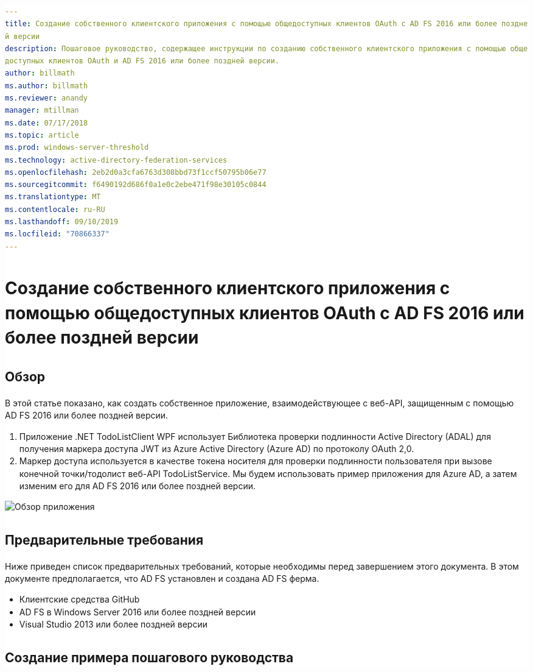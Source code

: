 ```yaml
---
title: Создание собственного клиентского приложения с помощью общедоступных клиентов OAuth с AD FS 2016 или более поздней версии
description: Пошаговое руководство, содержащее инструкции по созданию собственного клиентского приложения с помощью общедоступных клиентов OAuth и AD FS 2016 или более поздней версии.
author: billmath
ms.author: billmath
ms.reviewer: anandy
manager: mtillman
ms.date: 07/17/2018
ms.topic: article
ms.prod: windows-server-threshold
ms.technology: active-directory-federation-services
ms.openlocfilehash: 2eb2d0a3cfa6763d308bbd73f1ccf50795b06e77
ms.sourcegitcommit: f6490192d686f0a1e0c2ebe471f98e30105c0844
ms.translationtype: MT
ms.contentlocale: ru-RU
ms.lasthandoff: 09/10/2019
ms.locfileid: "70866337"
---
```

# <a name="build-a-native-client-application-using-oauth-public-clients-with-ad-fs-2016-or-later"></a>Создание собственного клиентского приложения с помощью общедоступных клиентов OAuth с AD FS 2016 или более поздней версии

## <a name="overview"></a>Обзор

В этой статье показано, как создать собственное приложение, взаимодействующее с веб-API, защищенным с помощью AD FS 2016 или более поздней версии.

1. Приложение .NET TodoListClient WPF использует Библиотека проверки подлинности Active Directory (ADAL) для получения маркера доступа JWT из Azure Active Directory (Azure AD) по протоколу OAuth 2,0.
2. Маркер доступа используется в качестве токена носителя для проверки подлинности пользователя при вызове конечной точки/тодолист веб-API TodoListService.
 Мы будем использовать пример приложения для Azure AD, а затем изменим его для AD FS 2016 или более поздней версии.

![Обзор приложения](media/native-client-with-ad-fs-2016/appoverview.png)

## <a name="pre-requisites"></a>Предварительные требования
Ниже приведен список предварительных требований, которые необходимы перед завершением этого документа. В этом документе предполагается, что AD FS установлен и создана AD FS ферма.

* Клиентские средства GitHub
* AD FS в Windows Server 2016 или более поздней версии
* Visual Studio 2013 или более поздней версии

## <a name="creating-the-sample-walkthrough"></a>Создание примера пошагового руководства
